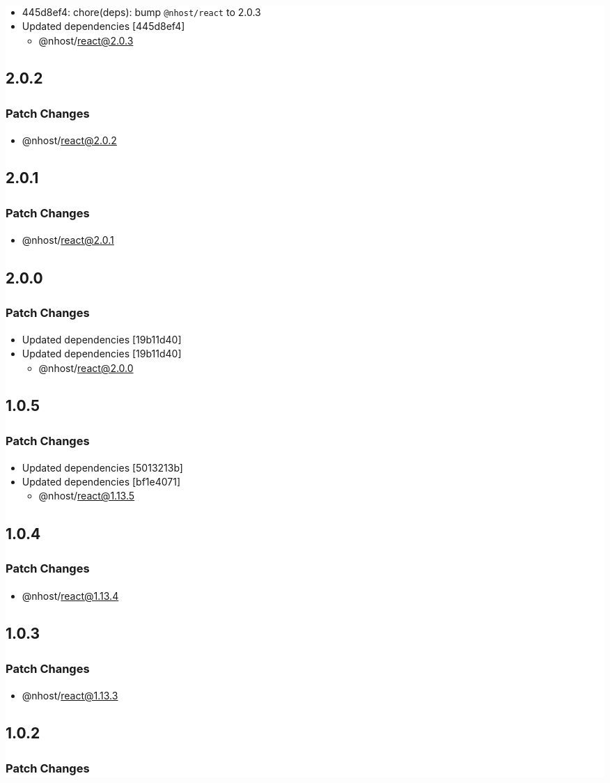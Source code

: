 - 445d8ef4: chore(deps): bump `@nhost/react` to 2.0.3
- Updated dependencies [445d8ef4]
  - @nhost/react@2.0.3

## 2.0.2

### Patch Changes

- @nhost/react@2.0.2

## 2.0.1

### Patch Changes

- @nhost/react@2.0.1

## 2.0.0

### Patch Changes

- Updated dependencies [19b11d40]
- Updated dependencies [19b11d40]
  - @nhost/react@2.0.0

## 1.0.5

### Patch Changes

- Updated dependencies [5013213b]
- Updated dependencies [bf1e4071]
  - @nhost/react@1.13.5

## 1.0.4

### Patch Changes

- @nhost/react@1.13.4

## 1.0.3

### Patch Changes

- @nhost/react@1.13.3

## 1.0.2

### Patch Changes
